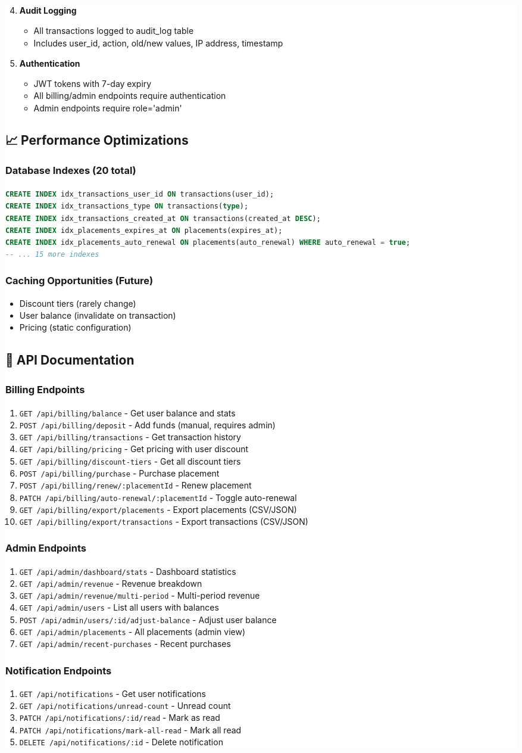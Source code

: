 4. **Audit Logging**
   - All transactions logged to audit_log table
   - Includes user_id, action, old/new values, IP address, timestamp

5. **Authentication**
   - JWT tokens with 7-day expiry
   - All billing/admin endpoints require authentication
   - Admin endpoints require role='admin'

## 📈 Performance Optimizations

### Database Indexes (20 total)
```sql
CREATE INDEX idx_transactions_user_id ON transactions(user_id);
CREATE INDEX idx_transactions_type ON transactions(type);
CREATE INDEX idx_transactions_created_at ON transactions(created_at DESC);
CREATE INDEX idx_placements_expires_at ON placements(expires_at);
CREATE INDEX idx_placements_auto_renewal ON placements(auto_renewal) WHERE auto_renewal = true;
-- ... 15 more indexes
```

### Caching Opportunities (Future)
- Discount tiers (rarely change)
- User balance (invalidate on transaction)
- Pricing (static configuration)

## 📝 API Documentation

### Billing Endpoints
1. `GET /api/billing/balance` - Get user balance and stats
2. `POST /api/billing/deposit` - Add funds (manual, requires admin)
3. `GET /api/billing/transactions` - Get transaction history
4. `GET /api/billing/pricing` - Get pricing with user discount
5. `GET /api/billing/discount-tiers` - Get all discount tiers
6. `POST /api/billing/purchase` - Purchase placement
7. `POST /api/billing/renew/:placementId` - Renew placement
8. `PATCH /api/billing/auto-renewal/:placementId` - Toggle auto-renewal
9. `GET /api/billing/export/placements` - Export placements (CSV/JSON)
10. `GET /api/billing/export/transactions` - Export transactions (CSV/JSON)

### Admin Endpoints
1. `GET /api/admin/dashboard/stats` - Dashboard statistics
2. `GET /api/admin/revenue` - Revenue breakdown
3. `GET /api/admin/revenue/multi-period` - Multi-period revenue
4. `GET /api/admin/users` - List all users with balances
5. `POST /api/admin/users/:id/adjust-balance` - Adjust user balance
6. `GET /api/admin/placements` - All placements (admin view)
7. `GET /api/admin/recent-purchases` - Recent purchases

### Notification Endpoints
1. `GET /api/notifications` - Get user notifications
2. `GET /api/notifications/unread-count` - Unread count
3. `PATCH /api/notifications/:id/read` - Mark as read
4. `PATCH /api/notifications/mark-all-read` - Mark all read
5. `DELETE /api/notifications/:id` - Delete notification
